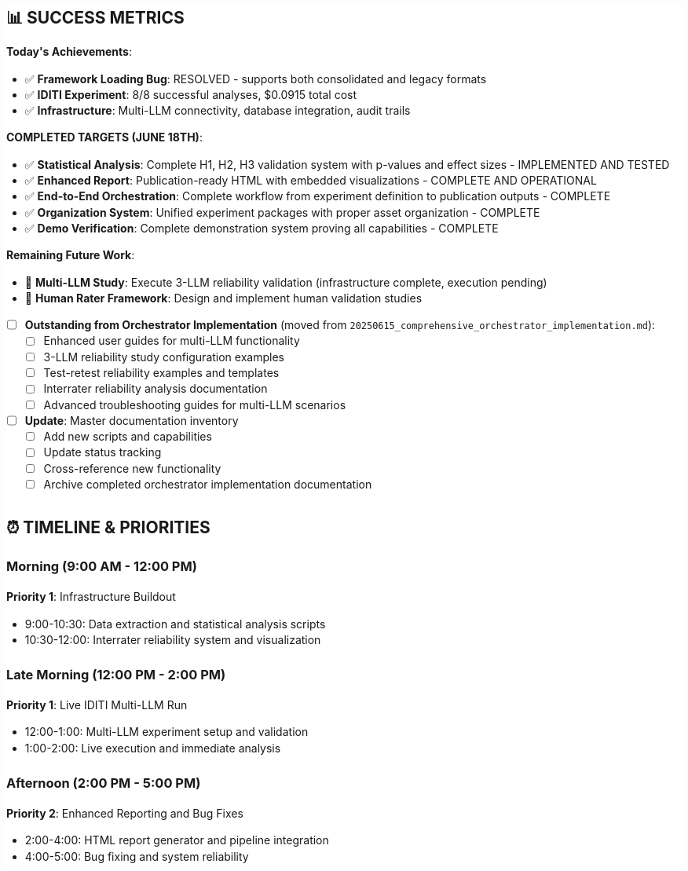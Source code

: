 ## 📊 **SUCCESS METRICS**

**Today's Achievements**:
- ✅ **Framework Loading Bug**: RESOLVED - supports both consolidated and legacy formats
- ✅ **IDITI Experiment**: 8/8 successful analyses, $0.0915 total cost
- ✅ **Infrastructure**: Multi-LLM connectivity, database integration, audit trails

**COMPLETED TARGETS (JUNE 18TH)**:
- ✅ **Statistical Analysis**: Complete H1, H2, H3 validation system with p-values and effect sizes - IMPLEMENTED AND TESTED
- ✅ **Enhanced Report**: Publication-ready HTML with embedded visualizations - COMPLETE AND OPERATIONAL
- ✅ **End-to-End Orchestration**: Complete workflow from experiment definition to publication outputs - COMPLETE
- ✅ **Organization System**: Unified experiment packages with proper asset organization - COMPLETE
- ✅ **Demo Verification**: Complete demonstration system proving all capabilities - COMPLETE

**Remaining Future Work**:
- 🎯 **Multi-LLM Study**: Execute 3-LLM reliability validation (infrastructure complete, execution pending)
- 🎯 **Human Rater Framework**: Design and implement human validation studies

- [ ] **Outstanding from Orchestrator Implementation** (moved from `20250615_comprehensive_orchestrator_implementation.md`):
  - [ ] Enhanced user guides for multi-LLM functionality
  - [ ] 3-LLM reliability study configuration examples
  - [ ] Test-retest reliability examples and templates
  - [ ] Interrater reliability analysis documentation
  - [ ] Advanced troubleshooting guides for multi-LLM scenarios

- [ ] **Update**: Master documentation inventory
  - [ ] Add new scripts and capabilities
  - [ ] Update status tracking
  - [ ] Cross-reference new functionality
  - [ ] Archive completed orchestrator implementation documentation

## ⏰ **TIMELINE & PRIORITIES**

### **Morning (9:00 AM - 12:00 PM)**
**Priority 1**: Infrastructure Buildout
- 9:00-10:30: Data extraction and statistical analysis scripts
- 10:30-12:00: Interrater reliability system and visualization

### **Late Morning (12:00 PM - 2:00 PM)**  
**Priority 1**: Live IDITI Multi-LLM Run
- 12:00-1:00: Multi-LLM experiment setup and validation
- 1:00-2:00: Live execution and immediate analysis

### **Afternoon (2:00 PM - 5:00 PM)**
**Priority 2**: Enhanced Reporting and Bug Fixes
- 2:00-4:00: HTML report generator and pipeline integration
- 4:00-5:00: Bug fixing and system reliability
